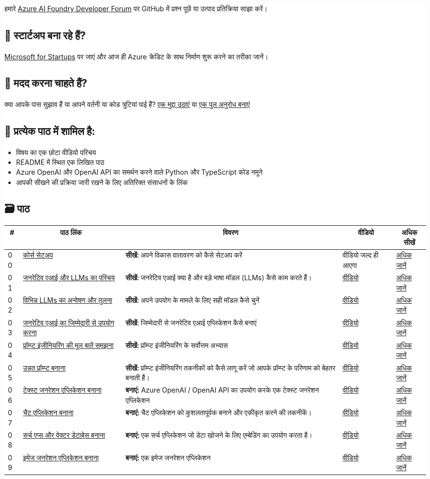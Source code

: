 हमारे [Azure AI Foundry Developer Forum](https://aka.ms/azureaifoundry/forum) पर GitHub में प्रश्न पूछें या उत्पाद प्रतिक्रिया साझा करें।

## 🚀 स्टार्टअप बना रहे हैं?

[Microsoft for Startups](https://www.microsoft.com/startups) पर जाएं और आज ही Azure क्रेडिट के साथ निर्माण शुरू करने का तरीका जानें।

## 🙏 मदद करना चाहते हैं?

क्या आपके पास सुझाव हैं या आपने वर्तनी या कोड त्रुटियां पाई हैं? [एक मुद्दा उठाएं](https://github.com/microsoft/generative-ai-for-beginners/issues?WT.mc_id=academic-105485-koreyst) या [एक पुल अनुरोध बनाएं](https://github.com/microsoft/generative-ai-for-beginners/pulls?WT.mc_id=academic-105485-koreyst)

## 📂 प्रत्येक पाठ में शामिल है:

- विषय का एक छोटा वीडियो परिचय
- README में स्थित एक लिखित पाठ
- Azure OpenAI और OpenAI API का समर्थन करने वाले Python और TypeScript कोड नमूने
- आपकी सीखने की प्रक्रिया जारी रखने के लिए अतिरिक्त संसाधनों के लिंक

## 🗃️ पाठ

| #   | **पाठ लिंक**                                                                                                                              | **विवरण**                                                                                 | **वीडियो**                                                                   | **अधिक सीखें**                                                             |
| --- | -------------------------------------------------------------------------------------------------------------------------------------------- | ----------------------------------------------------------------------------------------------- | --------------------------------------------------------------------------- | ------------------------------------------------------------------------------ |
| 00  | [कोर्स सेटअप](./00-course-setup/README.md?WT.mc_id=academic-105485-koreyst)                                                                 | **सीखें:** अपने विकास वातावरण को कैसे सेटअप करें                                            | वीडियो जल्द ही आएगा                                                                 | [अधिक जानें](https://aka.ms/genai-collection?WT.mc_id=academic-105485-koreyst) |
| 01  | [जनरेटिव एआई और LLMs का परिचय](./01-introduction-to-genai/README.md?WT.mc_id=academic-105485-koreyst)                              | **सीखें:** जनरेटिव एआई क्या है और बड़े भाषा मॉडल (LLMs) कैसे काम करते हैं।       | [वीडियो](https://aka.ms/gen-ai-lesson-1-gh?WT.mc_id=academic-105485-koreyst) | [अधिक जानें](https://aka.ms/genai-collection?WT.mc_id=academic-105485-koreyst) |
| 02  | [विभिन्न LLMs का अन्वेषण और तुलना](./02-exploring-and-comparing-different-llms/README.md?WT.mc_id=academic-105485-koreyst)             | **सीखें:** अपने उपयोग के मामले के लिए सही मॉडल कैसे चुनें                                      | [वीडियो](https://aka.ms/gen-ai-lesson2-gh?WT.mc_id=academic-105485-koreyst)  | [अधिक जानें](https://aka.ms/genai-collection?WT.mc_id=academic-105485-koreyst) |
| 03  | [जनरेटिव एआई का जिम्मेदारी से उपयोग करना](./03-using-generative-ai-responsibly/README.md?WT.mc_id=academic-105485-koreyst)                           | **सीखें:** जिम्मेदारी से जनरेटिव एआई एप्लिकेशन कैसे बनाएं                                  | [वीडियो](https://aka.ms/gen-ai-lesson3-gh?WT.mc_id=academic-105485-koreyst)  | [अधिक जानें](https://aka.ms/genai-collection?WT.mc_id=academic-105485-koreyst) |
| 04  | [प्रॉम्प्ट इंजीनियरिंग की मूल बातें समझना](./04-prompt-engineering-fundamentals/README.md?WT.mc_id=academic-105485-koreyst)             | **सीखें:** प्रॉम्प्ट इंजीनियरिंग के सर्वोत्तम अभ्यास                                           | [वीडियो](https://aka.ms/gen-ai-lesson4-gh?WT.mc_id=academic-105485-koreyst)  | [अधिक जानें](https://aka.ms/genai-collection?WT.mc_id=academic-105485-koreyst) |
| 05  | [उन्नत प्रॉम्प्ट बनाना](./05-advanced-prompts/README.md?WT.mc_id=academic-105485-koreyst)                                                | **सीखें:** प्रॉम्प्ट इंजीनियरिंग तकनीकों को कैसे लागू करें जो आपके प्रॉम्प्ट के परिणाम को बेहतर बनाती हैं। | [वीडियो](https://aka.ms/gen-ai-lesson5-gh?WT.mc_id=academic-105485-koreyst)  | [अधिक जानें](https://aka.ms/genai-collection?WT.mc_id=academic-105485-koreyst) |
| 06  | [टेक्स्ट जनरेशन एप्लिकेशन बनाना](./06-text-generation-apps/README.md?WT.mc_id=academic-105485-koreyst)                                | **बनाएं:** Azure OpenAI / OpenAI API का उपयोग करके एक टेक्स्ट जनरेशन एप्लिकेशन                                | [वीडियो](https://aka.ms/gen-ai-lesson6-gh?WT.mc_id=academic-105485-koreyst)  | [अधिक जानें](https://aka.ms/genai-collection?WT.mc_id=academic-105485-koreyst) |
| 07  | [चैट एप्लिकेशन बनाना](./07-building-chat-applications/README.md?WT.mc_id=academic-105485-koreyst)                                     | **बनाएं:** चैट एप्लिकेशन को कुशलतापूर्वक बनाने और एकीकृत करने की तकनीकें।               | [वीडियो](https://aka.ms/gen-ai-lessons7-gh?WT.mc_id=academic-105485-koreyst) | [अधिक जानें](https://aka.ms/genai-collection?WT.mc_id=academic-105485-koreyst) |
| 08  | [सर्च एप्स और वेक्टर डेटाबेस बनाना](./08-building-search-applications/README.md?WT.mc_id=academic-105485-koreyst)                        | **बनाएं:** एक सर्च एप्लिकेशन जो डेटा खोजने के लिए एम्बेडिंग का उपयोग करता है।                        | [वीडियो](https://aka.ms/gen-ai-lesson8-gh?WT.mc_id=academic-105485-koreyst)  | [अधिक जानें](https://aka.ms/genai-collection?WT.mc_id=academic-105485-koreyst) |
| 09  | [इमेज जनरेशन एप्लिकेशन बनाना](./09-building-image-applications/README.md?WT.mc_id=academic-105485-koreyst)                        | **बनाएं:** एक इमेज जनरेशन एप्लिकेशन                                                       | [वीडियो](https://aka.ms/gen-ai-lesson9-gh?WT.mc_id=academic-105485-koreyst)  | [अधिक जानें](https://aka.ms/genai-collection?WT.mc_id=academic-105485-koreyst) |